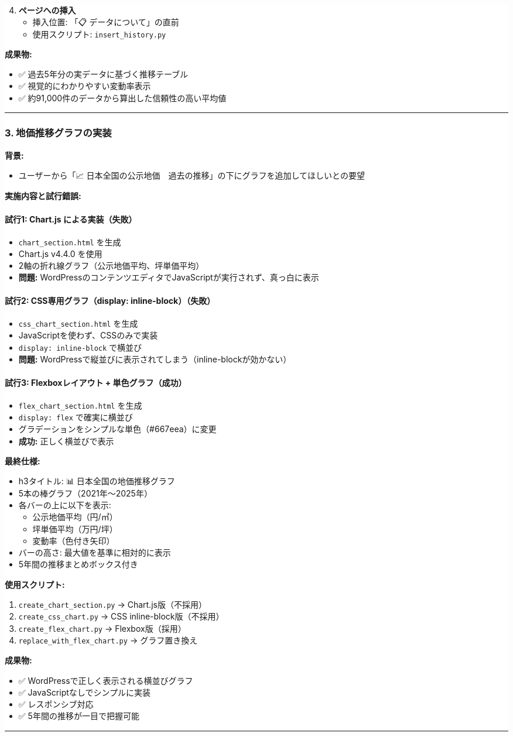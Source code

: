 4. **ページへの挿入**
   - 挿入位置: 「📋 データについて」の直前
   - 使用スクリプト: `insert_history.py`

**成果物:**
- ✅ 過去5年分の実データに基づく推移テーブル
- ✅ 視覚的にわかりやすい変動率表示
- ✅ 約91,000件のデータから算出した信頼性の高い平均値

---

### 3. 地価推移グラフの実装
**背景:**
- ユーザーから「📈 日本全国の公示地価　過去の推移」の下にグラフを追加してほしいとの要望

**実施内容と試行錯誤:**

#### 試行1: Chart.js による実装（失敗）
- `chart_section.html` を生成
- Chart.js v4.4.0 を使用
- 2軸の折れ線グラフ（公示地価平均、坪単価平均）
- **問題:** WordPressのコンテンツエディタでJavaScriptが実行されず、真っ白に表示

#### 試行2: CSS専用グラフ（display: inline-block）（失敗）
- `css_chart_section.html` を生成
- JavaScriptを使わず、CSSのみで実装
- `display: inline-block` で横並び
- **問題:** WordPressで縦並びに表示されてしまう（inline-blockが効かない）

#### 試行3: Flexboxレイアウト + 単色グラフ（成功）
- `flex_chart_section.html` を生成
- `display: flex` で確実に横並び
- グラデーションをシンプルな単色（#667eea）に変更
- **成功:** 正しく横並びで表示

**最終仕様:**
- h3タイトル: 📊 日本全国の地価推移グラフ
- 5本の棒グラフ（2021年〜2025年）
- 各バーの上に以下を表示:
  - 公示地価平均（円/㎡）
  - 坪単価平均（万円/坪）
  - 変動率（色付き矢印）
- バーの高さ: 最大値を基準に相対的に表示
- 5年間の推移まとめボックス付き

**使用スクリプト:**
1. `create_chart_section.py` → Chart.js版（不採用）
2. `create_css_chart.py` → CSS inline-block版（不採用）
3. `create_flex_chart.py` → Flexbox版（採用）
4. `replace_with_flex_chart.py` → グラフ置き換え

**成果物:**
- ✅ WordPressで正しく表示される横並びグラフ
- ✅ JavaScriptなしでシンプルに実装
- ✅ レスポンシブ対応
- ✅ 5年間の推移が一目で把握可能

---